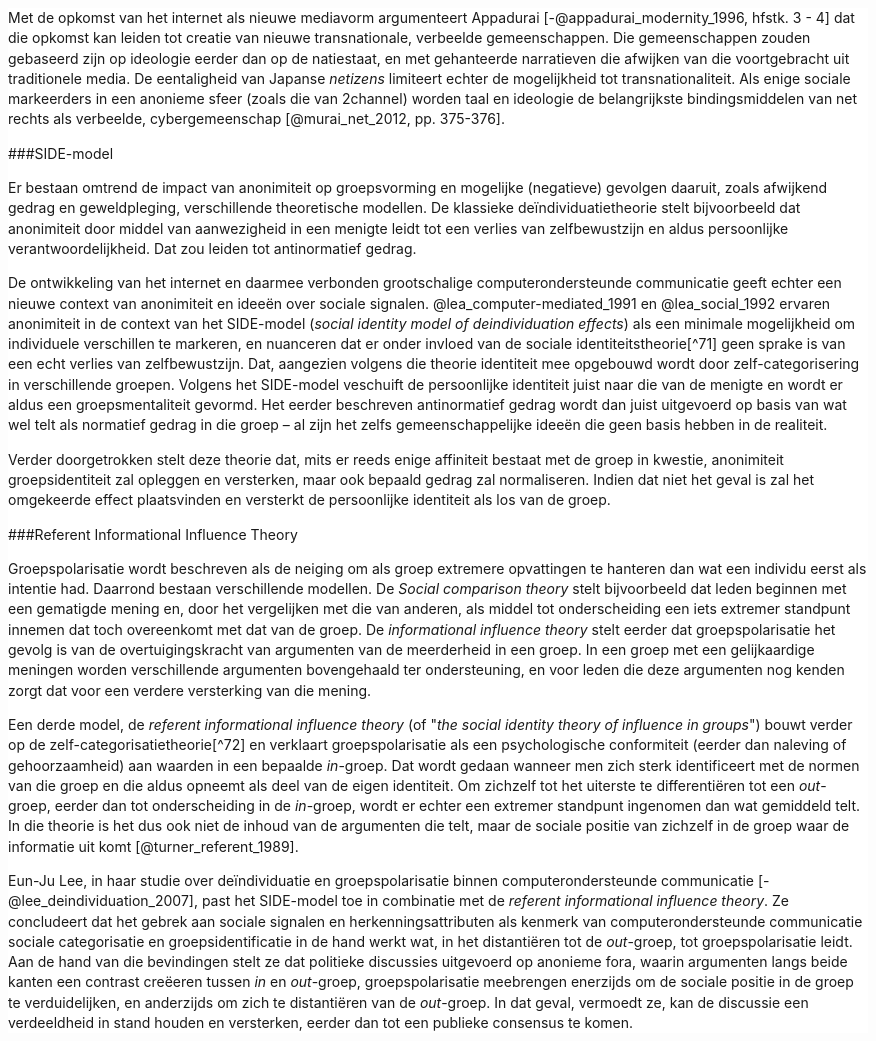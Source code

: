 Met de opkomst van het internet als nieuwe mediavorm argumenteert Appadurai [-@appadurai_modernity_1996, hfstk. 3 - 4] dat die opkomst kan leiden tot creatie van nieuwe transnationale, verbeelde gemeenschappen. Die gemeenschappen zouden gebaseerd zijn op ideologie eerder dan op de natiestaat, en met gehanteerde narratieven die afwijken van die voortgebracht uit traditionele media. De eentaligheid van Japanse *netizens* limiteert echter de mogelijkheid tot transnationaliteit. Als enige sociale markeerders in een anonieme sfeer (zoals die van 2channel) worden taal en ideologie de belangrijkste bindingsmiddelen van net rechts als verbeelde, cybergemeenschap [@murai_net_2012, pp. 375-376]. 

###SIDE-model

Er bestaan omtrend de impact van anonimiteit op groepsvorming en mogelijke (negatieve) gevolgen daaruit, zoals afwijkend gedrag en geweldpleging, verschillende theoretische modellen. De klassieke deïndividuatietheorie stelt bijvoorbeeld dat anonimiteit door middel van aanwezigheid in een menigte leidt tot een verlies van zelfbewustzijn en aldus persoonlijke verantwoordelijkheid. Dat zou leiden tot antinormatief gedrag. 

De ontwikkeling van het internet en daarmee verbonden grootschalige computerondersteunde communicatie geeft echter een nieuwe context van anonimiteit en ideeën over sociale signalen. @lea_computer-mediated_1991 en @lea_social_1992 ervaren anonimiteit in de context van het SIDE-model (*social identity model of deindividuation effects*) als een minimale mogelijkheid om individuele verschillen te markeren, en nuanceren dat er onder invloed van de sociale identiteitstheorie[^71] geen sprake is van een echt verlies van zelfbewustzijn. Dat, aangezien volgens die theorie identiteit mee opgebouwd wordt door zelf-categorisering in verschillende groepen. Volgens het SIDE-model veschuift de persoonlijke identiteit juist naar die van de menigte en wordt er aldus een groepsmentaliteit gevormd. Het eerder beschreven antinormatief gedrag wordt dan juist uitgevoerd op basis van wat wel telt als normatief gedrag in die groep – al zijn het zelfs gemeenschappelijke ideeën die geen basis hebben in de realiteit.

Verder doorgetrokken stelt deze theorie dat, mits er reeds enige affiniteit bestaat met de groep in kwestie, anonimiteit groepsidentiteit zal opleggen en versterken, maar ook bepaald gedrag zal normaliseren. Indien dat niet het geval is zal het omgekeerde effect plaatsvinden en versterkt de persoonlijke identiteit als los van de groep.

###Referent Informational Influence Theory

Groepspolarisatie wordt beschreven als de neiging om als groep extremere opvattingen te hanteren dan wat een individu eerst als intentie had. Daarrond bestaan verschillende modellen. De *Social comparison theory* stelt bijvoorbeeld dat leden beginnen met een gematigde mening en, door het vergelijken met die van anderen, als middel tot onderscheiding een iets extremer standpunt innemen dat toch overeenkomt met dat van de groep. De *informational influence theory* stelt eerder dat groepspolarisatie het gevolg is van de overtuigingskracht van argumenten van de meerderheid in een groep. In een groep met een gelijkaardige meningen worden verschillende argumenten bovengehaald ter ondersteuning, en voor leden die deze argumenten nog kenden zorgt dat voor een verdere versterking van die mening.

Een derde model, de *referent informational influence theory* (of "*the social identity theory of influence in groups*") bouwt verder op de zelf-categorisatietheorie[^72] en verklaart groepspolarisatie als een psychologische conformiteit (eerder dan naleving of gehoorzaamheid) aan waarden in een bepaalde *in*-groep. Dat wordt gedaan wanneer men zich sterk identificeert met de normen van die groep en die aldus opneemt als deel van de eigen identiteit. Om zichzelf tot het uiterste te differentiëren tot een *out*-groep, eerder dan tot onderscheiding in de *in*-groep, wordt er echter een extremer standpunt ingenomen dan wat gemiddeld telt. In die theorie is het dus ook niet de inhoud van de argumenten die telt, maar de sociale positie van zichzelf in de groep waar de informatie uit komt [@turner_referent_1989].

Eun-Ju Lee, in haar studie over deïndividuatie en groepspolarisatie binnen computerondersteunde communicatie [-@lee_deindividuation_2007], past het SIDE-model toe in combinatie met de *referent informational influence theory*. Ze concludeert dat het gebrek aan sociale signalen en herkenningsattributen als kenmerk van computerondersteunde communicatie sociale categorisatie en groepsidentificatie in de hand werkt wat, in het distantiëren tot de 
*out*-groep, tot groepspolarisatie leidt. Aan de hand van die bevindingen stelt ze dat politieke discussies uitgevoerd op anonieme fora, waarin argumenten langs beide kanten een contrast creëeren tussen *in* en *out*-groep, groepspolarisatie meebrengen enerzijds om de sociale positie in de groep te verduidelijken, en anderzijds om zich te distantiëren van de *out*-groep. In dat geval, vermoedt ze, kan de discussie een verdeeldheid in stand houden en versterken, eerder dan tot een publieke consensus te komen. 
